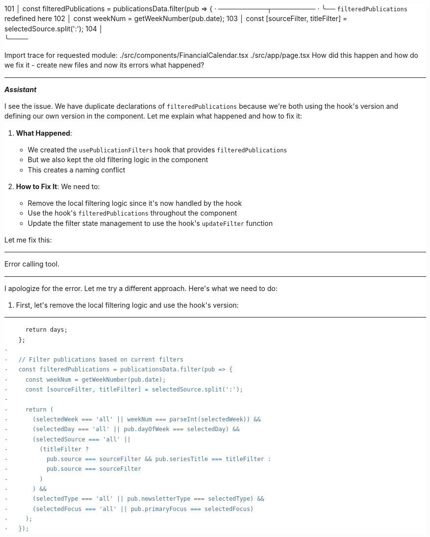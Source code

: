  101 │   const filteredPublications = publicationsData.filter(pub => {
     ·         ──────────┬─────────
     ·                   ╰── `filteredPublications` redefined here
 102 │     const weekNum = getWeekNumber(pub.date);
 103 │     const [sourceFilter, titleFilter] = selectedSource.split(':');
 104 │     
     ╰────

Import trace for requested module:
./src/components/FinancialCalendar.tsx
./src/app/page.tsx
How did this happen and how do we fix it - create new files and now its errors what happened?

---

_**Assistant**_

I see the issue. We have duplicate declarations of `filteredPublications` because we're both using the hook's version and defining our own version in the component. Let me explain what happened and how to fix it:

1. **What Happened**:
   - We created the `usePublicationFilters` hook that provides `filteredPublications`
   - But we also kept the old filtering logic in the component
   - This creates a naming conflict

2. **How to Fix It**:
   We need to:
   - Remove the local filtering logic since it's now handled by the hook
   - Use the hook's `filteredPublications` throughout the component
   - Update the filter state management to use the hook's `updateFilter` function

Let me fix this:


---

Error calling tool.

---

I apologize for the error. Let me try a different approach. Here's what we need to do:

1. First, let's remove the local filtering logic and use the hook's version:


---

```diff
      return days;
    };
-   
-   // Filter publications based on current filters
-   const filteredPublications = publicationsData.filter(pub => {
-     const weekNum = getWeekNumber(pub.date);
-     const [sourceFilter, titleFilter] = selectedSource.split(':');
-     
-     return (
-       (selectedWeek === 'all' || weekNum === parseInt(selectedWeek)) &&
-       (selectedDay === 'all' || pub.dayOfWeek === selectedDay) &&
-       (selectedSource === 'all' || 
-         (titleFilter ? 
-           pub.source === sourceFilter && pub.seriesTitle === titleFilter :
-           pub.source === sourceFilter
-         )
-       ) &&
-       (selectedType === 'all' || pub.newsletterType === selectedType) &&
-       (selectedFocus === 'all' || pub.primaryFocus === selectedFocus)
-     );
-   });
```